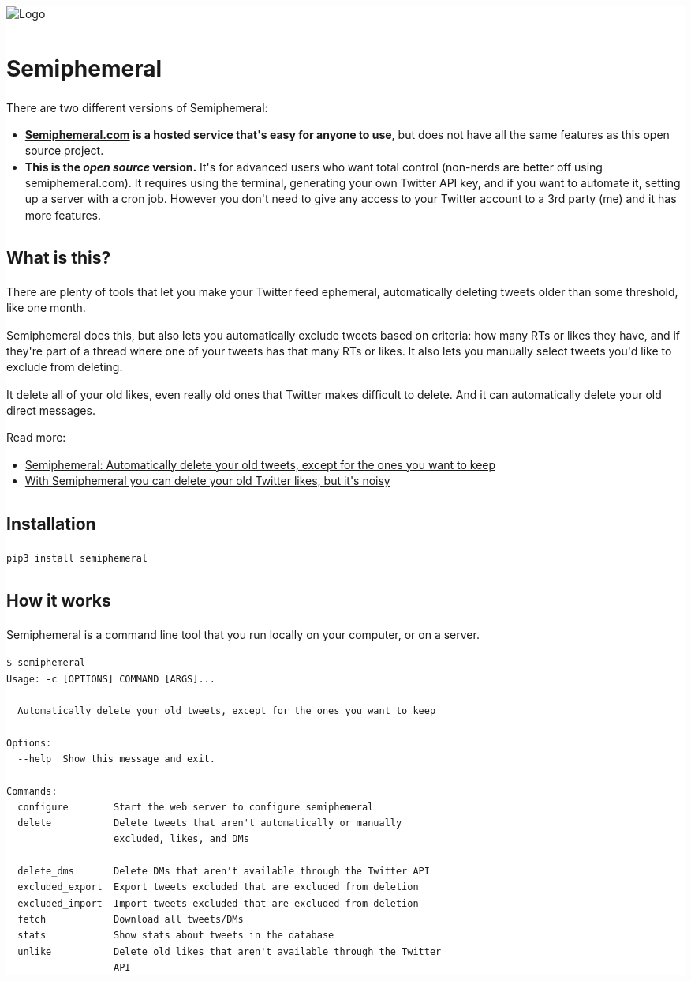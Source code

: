 ![Logo](/img/logo-small.png)

# Semiphemeral

There are two different versions of Semiphemeral:

- **[Semiphemeral.com](https://semiphemeral.com/) is a hosted service that's easy for anyone to use**, but does not have all the same features as this open source project.
- **This is the _open source_ version.** It's for advanced users who want total control (non-nerds are better off using semiphemeral.com). It requires using the terminal, generating your own Twitter API key, and if you want to automate it, setting up a server with a cron job. However you don't need to give any access to your Twitter account to a 3rd party (me) and it has more features.

## What is this?

There are plenty of tools that let you make your Twitter feed ephemeral, automatically deleting tweets older than some threshold, like one month.

Semiphemeral does this, but also lets you automatically exclude tweets based on criteria: how many RTs or likes they have, and if they're part of a thread where one of your tweets has that many RTs or likes. It also lets you manually select tweets you'd like to exclude from deleting.

It delete all of your old likes, even really old ones that Twitter makes difficult to delete. And it can automatically delete your old direct messages.

Read more:

* [Semiphemeral: Automatically delete your old tweets, except for the ones you want to keep](https://micahflee.com/2019/06/semiphemeral-automatically-delete-your-old-tweets-except-for-the-ones-you-want-to-keep/)
* [With Semiphemeral you can delete your old Twitter likes, but it's noisy](https://micahflee.com/2019/07/with-semiphemeral-you-can-delete-your-old-twitter-likes-but-its-noisy/)

## Installation

```
pip3 install semiphemeral
```

## How it works

Semiphemeral is a command line tool that you run locally on your computer, or on a server.

```
$ semiphemeral
Usage: -c [OPTIONS] COMMAND [ARGS]...

  Automatically delete your old tweets, except for the ones you want to keep

Options:
  --help  Show this message and exit.

Commands:
  configure        Start the web server to configure semiphemeral
  delete           Delete tweets that aren't automatically or manually
                   excluded, likes, and DMs

  delete_dms       Delete DMs that aren't available through the Twitter API
  excluded_export  Export tweets excluded that are excluded from deletion
  excluded_import  Import tweets excluded that are excluded from deletion
  fetch            Download all tweets/DMs
  stats            Show stats about tweets in the database
  unlike           Delete old likes that aren't available through the Twitter
                   API
```
